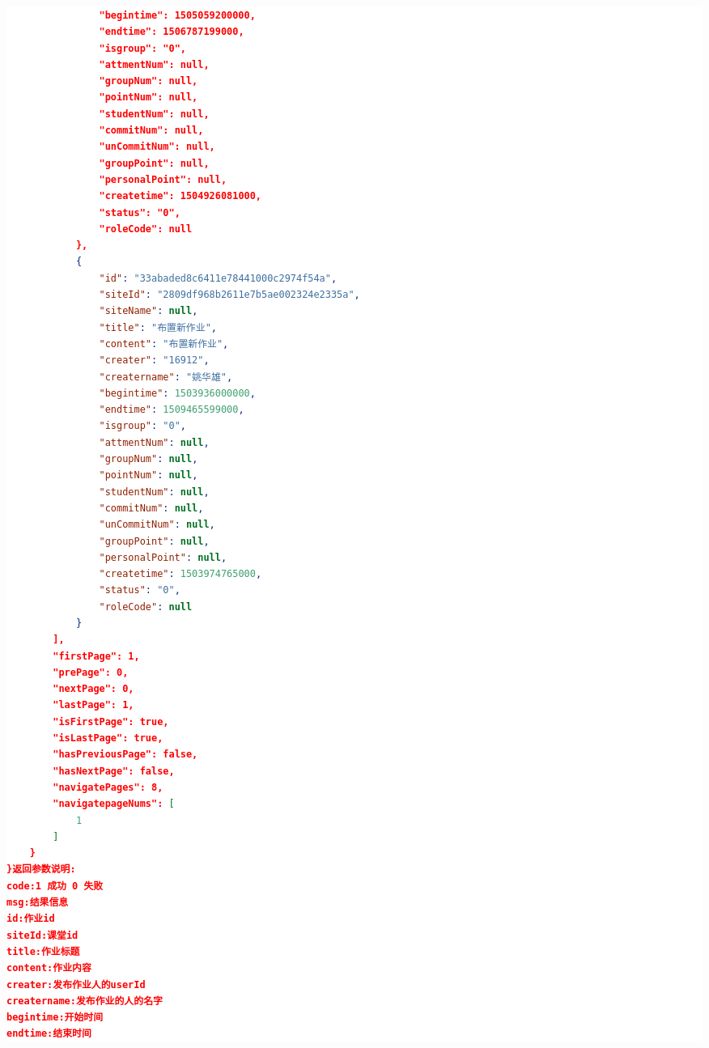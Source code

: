 ```json
                "begintime": 1505059200000,
                "endtime": 1506787199000,
                "isgroup": "0",
                "attmentNum": null,
                "groupNum": null,
                "pointNum": null,
                "studentNum": null,
                "commitNum": null,
                "unCommitNum": null,
                "groupPoint": null,
                "personalPoint": null,
                "createtime": 1504926081000,
                "status": "0",
                "roleCode": null
            },
            {
                "id": "33abaded8c6411e78441000c2974f54a",
                "siteId": "2809df968b2611e7b5ae002324e2335a",
                "siteName": null,
                "title": "布置新作业",
                "content": "布置新作业",
                "creater": "16912",
                "creatername": "姚华雄",
                "begintime": 1503936000000,
                "endtime": 1509465599000,
                "isgroup": "0",
                "attmentNum": null,
                "groupNum": null,
                "pointNum": null,
                "studentNum": null,
                "commitNum": null,
                "unCommitNum": null,
                "groupPoint": null,
                "personalPoint": null,
                "createtime": 1503974765000,
                "status": "0",
                "roleCode": null
            }
        ],
        "firstPage": 1,
        "prePage": 0,
        "nextPage": 0,
        "lastPage": 1,
        "isFirstPage": true,
        "isLastPage": true,
        "hasPreviousPage": false,
        "hasNextPage": false,
        "navigatePages": 8,
        "navigatepageNums": [
            1
        ]
    }
}返回参数说明:
code:1 成功 0 失败
msg:结果信息
id:作业id
siteId:课堂id
title:作业标题
content:作业内容
creater:发布作业人的userId
creatername:发布作业的人的名字
begintime:开始时间
endtime:结束时间
```